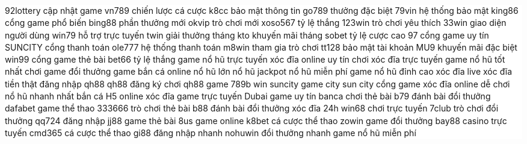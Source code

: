 92lottery cập nhật game
vn789 chiến lược cá cược
k8cc bảo mật thông tin
go789 thưởng đặc biệt
79vin hệ thống bảo mật
king86 cổng game phổ biến
bing88 phần thưởng mới
okvip trò chơi mới
xoso567 tỷ lệ thắng
123win trò chơi yêu thích
33win giao diện người dùng
win79 hỗ trợ trực tuyến
twin giải thưởng tháng
kto khuyến mãi tháng
sobet tỷ lệ cược cao
97 cổng game uy tín
SUNCITY cổng thanh toán
ole777 hệ thống thanh toán
m8win tham gia trò chơi
tt128 bảo mật tài khoản
MU9 khuyến mãi đặc biệt
win99 cổng game thẻ bài
bet66 tỷ lệ thắng
game nổ hũ trực tuyến
xóc đĩa online uy tín
chơi xóc đĩa trực tuyến
game nổ hũ tốt nhất
chơi game đổi thưởng
game bắn cá online
nổ hũ lớn
nổ hũ jackpot
nổ hũ miễn phí
game nổ hũ đỉnh cao
xóc đĩa live
xóc đĩa tiền thật
đăng nhập qh88
qh88 đăng ký
chơi qh88
game 789b win
suncity game
city sun city cổng game
xóc đĩa online dễ chơi
nổ hũ nhanh nhất
bắn cá H5 online
xóc đĩa game trực tuyến
Dubai game uy tín
banca chơi thẻ bài
b79 đánh bài đổi thưởng
dafabet game thể thao
333666 trò chơi thẻ bài
b88 đánh bài đổi thưởng
xóc đĩa 24h
win68 chơi trực tuyến
7club trò chơi đổi thưởng
qq724 đăng nhập
jj88 game thẻ bài
8us game online
k8bet cá cược thể thao
zowin game đổi thưởng
bay88 casino trực tuyến
cmd365 cá cược thể thao
gi88 đăng nhập nhanh
nohuwin đổi thưởng nhanh
game nổ hũ miễn phí